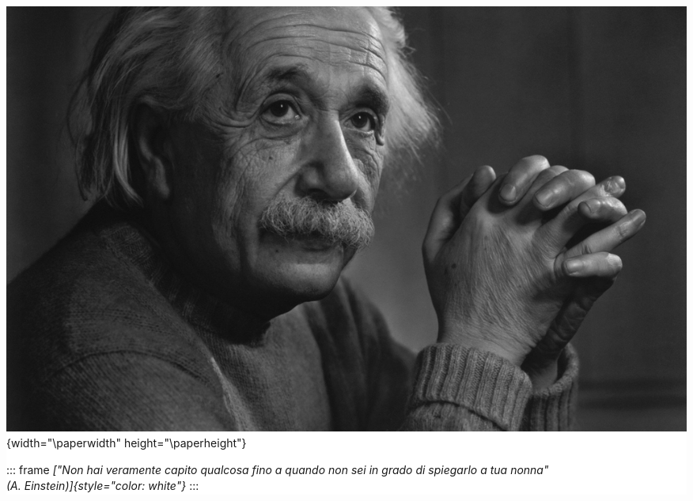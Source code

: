 ![image](ae.jpeg){width="\\paperwidth" height="\\paperheight"}

::: frame
*["Non hai veramente capito qualcosa fino a quando non sei in grado di
spiegarlo a tua nonna"\
(A. Einstein)]{style="color: white"}*
:::
